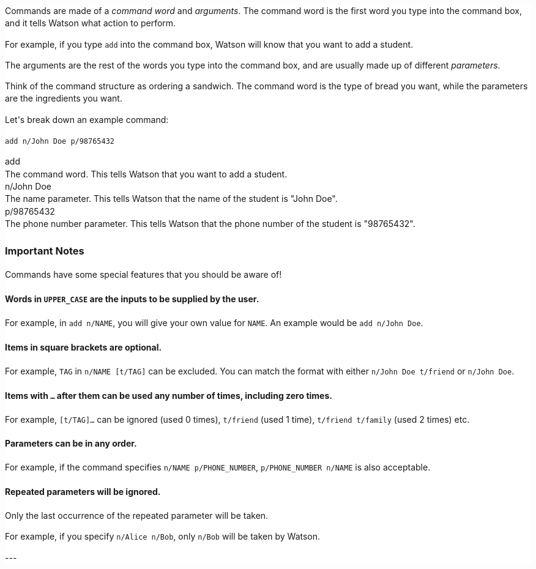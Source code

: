 Commands are made of a _command word_ and _arguments_.
The command word is the first word you type into the command box, and it tells Watson what action to perform.

For example, if you type `add` into the command box, Watson will know that you want to add a student.

The arguments are the rest of the words you type into the command box, and are usually made up of
different _parameters_.

Think of the command structure as ordering a sandwich.
The command word is the type of bread you want, while the parameters are the ingredients you want.

Let's break down an example command:

`add n/John Doe p/98765432`

<div class="big-font">add</div>
The command word. This tells Watson that you want to add a student.
<div class="big-font">n/John Doe</div>
The name parameter. This tells Watson that the name of the student is "John Doe".
<div class="big-font">p/98765432</div>
The phone number parameter. This tells Watson that the phone number of the student is "98765432".


### Important Notes

Commands have some special features that you should be aware of!

#### Words in `UPPER_CASE` are the inputs to be supplied by the user.

For example, in `add n/NAME`, you will give your own value for `NAME`. An example would be `add n/John Doe`.

#### Items in square brackets are optional.

For example, `TAG` in `n/NAME [t/TAG]` can be excluded.
You can match the format with either `n/John Doe t/friend` or `n/John Doe`.

#### Items with `…` after them can be used any number of times, including zero times.

For example, `[t/TAG]…` can be ignored (used 0 times), `t/friend` (used 1 time), `t/friend t/family` (used 2 times) etc.

#### Parameters can be in any order.

For example, if the command specifies `n/NAME p/PHONE_NUMBER`, `p/PHONE_NUMBER n/NAME` is also acceptable.

#### Repeated parameters will be ignored.

Only the last occurrence of the repeated parameter will be taken.

For example, if you specify `n/Alice n/Bob`, only `n/Bob` will be taken by Watson.

<div style="page-break-after: always;"></div>
---

